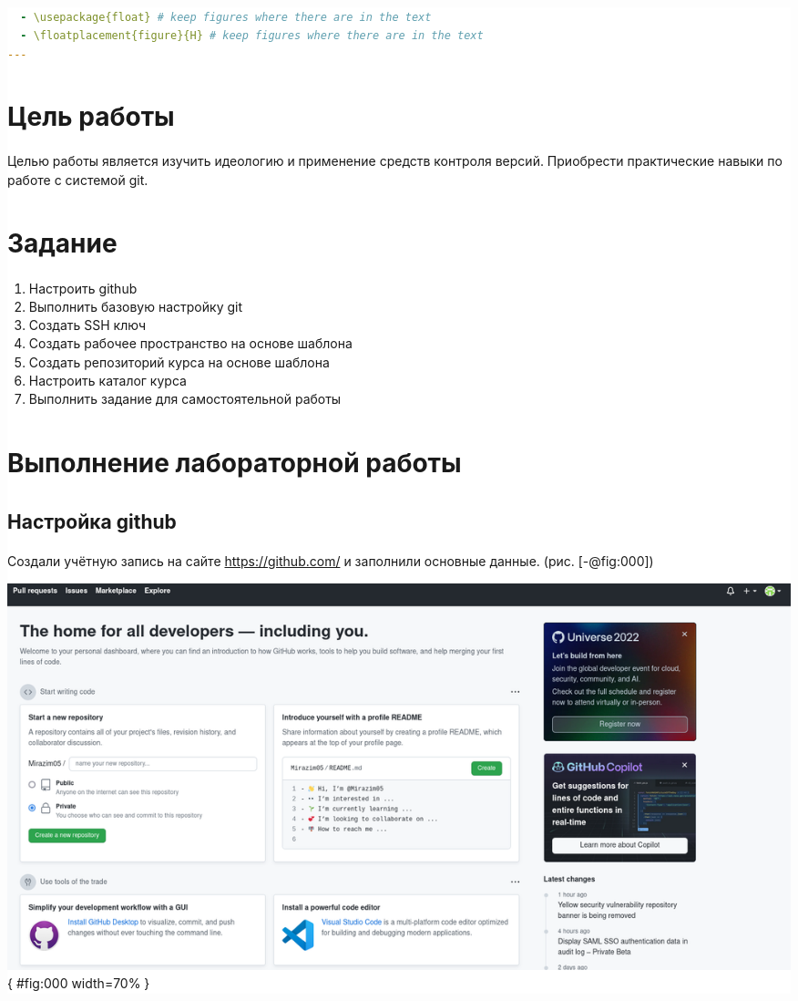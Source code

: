 ```yaml
  - \usepackage{float} # keep figures where there are in the text
  - \floatplacement{figure}{H} # keep figures where there are in the text
---
```


# Цель работы

Целью работы является изучить идеологию и применение средств 
контроля версий. Приобрести практические навыки по работе с системой git.

# Задание

1. Настроить github
2. Выполнить базовую настройку git
3. Создать SSH ключ
4. Создать рабочее пространство на основе шаблона
5. Создать репозиторий курса на основе шаблона
6. Настроить каталог курса
7. Выполнить задание для самостоятельной работы

# Выполнение лабораторной работы

## Настройка github

Создали учётную запись на сайте https://github.com/ и заполнили 
основные данные. (рис. [-@fig:000])

![Аккаунт github](image/0.png){ #fig:000 width=70% }
